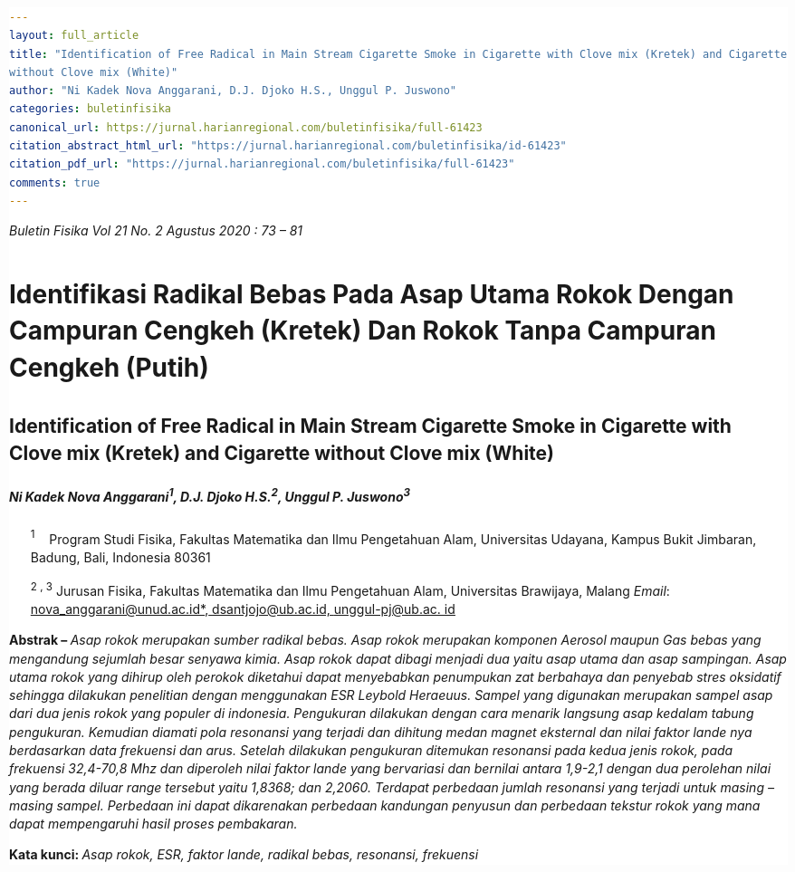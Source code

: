 ```yaml
---
layout: full_article
title: "Identification of Free Radical in Main Stream Cigarette Smoke in Cigarette with Clove mix (Kretek) and Cigarette without Clove mix (White)"
author: "Ni Kadek Nova Anggarani, D.J. Djoko H.S., Unggul P. Juswono"
categories: buletinfisika
canonical_url: https://jurnal.harianregional.com/buletinfisika/full-61423 
citation_abstract_html_url: "https://jurnal.harianregional.com/buletinfisika/id-61423"
citation_pdf_url: "https://jurnal.harianregional.com/buletinfisika/full-61423"  
comments: true
---
```


<p><span class="font3" style="font-style:italic;">Buletin Fisika Vol 21 No. 2 Agustus 2020 : 73 – 81</span></p><a name="caption1"></a>
<h1><a name="bookmark0"></a><span class="font6" style="font-weight:bold;"><a name="bookmark1"></a>Identifikasi Radikal Bebas Pada Asap Utama Rokok Dengan Campuran Cengkeh (Kretek) Dan Rokok Tanpa Campuran Cengkeh (Putih)</span></h1>
<h2><a name="bookmark2"></a><span class="font6"><a name="bookmark3"></a>Identification of Free Radical in Main Stream Cigarette Smoke in Cigarette with Clove mix (Kretek) and Cigarette without Clove mix (White)</span></h2>
<h5><a name="bookmark4"></a><span class="font4" style="font-weight:bold;"><a name="bookmark5"></a>Ni Kadek Nova Anggarani<sup>1</sup>, D.J. Djoko H.S.<sup>2</sup>, Unggul P. Juswono<sup>3</sup></span></h5>
<ul style="list-style:none;"><li>
<p><span class="font4"><sup>1</sup></span><span class="font3"> &nbsp;&nbsp;&nbsp;Program Studi Fisika, Fakultas Matematika dan Ilmu Pengetahuan Alam, Universitas Udayana, Kampus Bukit Jimbaran, Badung, Bali, Indonesia 80361</span></p></li>
<li>
<p><span class="font4"><sup>2 , 3</sup> </span><span class="font3">Jurusan Fisika, Fakultas Matematika dan Ilmu Pengetahuan Alam, Universitas Brawijaya, Malang </span><span class="font3" style="font-style:italic;">Email</span><span class="font3">: </span><span class="font3" style="text-decoration:underline;">nova_anggarani@unud.ac.id*</span><span class="font3">,</span><a href="mailto:dsantjojo@ub.ac.id"><span class="font3"> </span><span class="font3" style="text-decoration:underline;">dsantjojo@ub.ac.id,</span></a><a href="mailto:unggul-pj@ub.ac.id"><span class="font3"> </span><span class="font3" style="text-decoration:underline;">unggul-pj@ub.ac. id</span></a></p></li></ul>
<p><span class="font3" style="font-weight:bold;">Abstrak – </span><span class="font3" style="font-style:italic;">Asap rokok merupakan sumber radikal bebas. Asap rokok merupakan komponen Aerosol maupun Gas bebas yang mengandung sejumlah besar senyawa kimia. Asap rokok dapat dibagi menjadi dua yaitu asap utama dan asap sampingan. Asap utama rokok yang dihirup oleh perokok diketahui dapat menyebabkan penumpukan zat berbahaya dan penyebab stres oksidatif sehingga dilakukan penelitian dengan menggunakan ESR Leybold Heraeuus. Sampel yang digunakan merupakan sampel asap dari dua jenis rokok yang populer di indonesia. Pengukuran dilakukan dengan cara menarik langsung asap kedalam tabung pengukuran. Kemudian diamati pola resonansi yang terjadi dan dihitung medan magnet eksternal dan nilai faktor lande nya berdasarkan data frekuensi dan arus. Setelah dilakukan pengukuran ditemukan resonansi pada kedua jenis rokok, pada frekuensi 32,4-70,8 Mhz dan diperoleh nilai faktor lande yang bervariasi dan bernilai antara 1,9-2,1 dengan dua perolehan nilai yang berada diluar range tersebut yaitu 1,8368; dan 2,2060. Terdapat perbedaan jumlah resonansi yang terjadi untuk masing – masing sampel. Perbedaan ini dapat dikarenakan perbedaan kandungan penyusun dan perbedaan tekstur rokok yang mana dapat mempengaruhi hasil proses pembakaran.</span></p>
<p><span class="font3" style="font-weight:bold;">Kata kunci: </span><span class="font3" style="font-style:italic;">Asap rokok, ESR, faktor lande, radikal bebas, resonansi, frekuensi</span></p>
